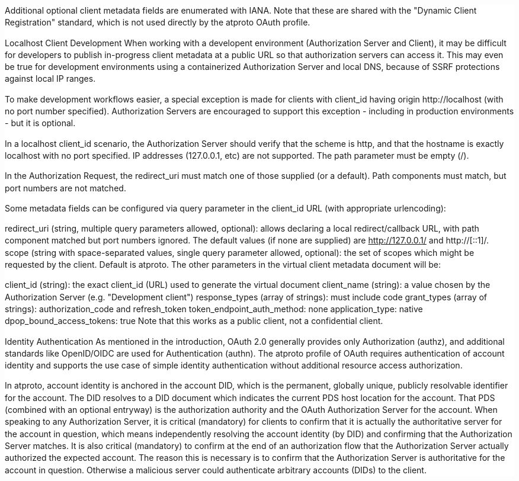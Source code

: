 Additional optional client metadata fields are enumerated with IANA. Note that these are shared with the "Dynamic Client Registration" standard, which is not used directly by the atproto OAuth profile.

Localhost Client Development
When working with a developent environment (Authorization Server and Client), it may be difficult for developers to publish in-progress client metadata at a public URL so that authorization servers can access it. This may even be true for development environments using a containerized Authorization Server and local DNS, because of SSRF protections against local IP ranges.

To make development workflows easier, a special exception is made for clients with client_id having origin http://localhost (with no port number specified). Authorization Servers are encouraged to support this exception - including in production environments - but it is optional.

In a localhost client_id scenario, the Authorization Server should verify that the scheme is http, and that the hostname is exactly localhost with no port specified. IP addresses (127.0.0.1, etc) are not supported. The path parameter must be empty (/).

In the Authorization Request, the redirect_uri must match one of those supplied (or a default). Path components must match, but port numbers are not matched.

Some metadata fields can be configured via query parameter in the client_id URL (with appropriate urlencoding):

redirect_uri (string, multiple query parameters allowed, optional): allows declaring a local redirect/callback URL, with path component matched but port numbers ignored. The default values (if none are supplied) are http://127.0.0.1/ and http://[::1]/.
scope (string with space-separated values, single query parameter allowed, optional): the set of scopes which might be requested by the client. Default is atproto.
The other parameters in the virtual client metadata document will be:

client_id (string): the exact client_id (URL) used to generate the virtual document
client_name (string): a value chosen by the Authorization Server (e.g. "Development client")
response_types (array of strings): must include code
grant_types (array of strings): authorization_code and refresh_token
token_endpoint_auth_method: none
application_type: native
dpop_bound_access_tokens: true
Note that this works as a public client, not a confidential client.

Identity Authentication
As mentioned in the introduction, OAuth 2.0 generally provides only Authorization (authz), and additional standards like OpenID/OIDC are used for Authentication (authn). The atproto profile of OAuth requires authentication of account identity and supports the use case of simple identity authentication without additional resource access authorization.

In atproto, account identity is anchored in the account DID, which is the permanent, globally unique, publicly resolvable identifier for the account. The DID resolves to a DID document which indicates the current PDS host location for the account. That PDS (combined with an optional entryway) is the authorization authority and the OAuth Authorization Server for the account. When speaking to any Authorization Server, it is critical (mandatory) for clients to confirm that it is actually the authoritative server for the account in question, which means independently resolving the account identity (by DID) and confirming that the Authorization Server matches. It is also critical (mandatory) to confirm at the end of an authorization flow that the Authorization Server actually authorized the expected account. The reason this is necessary is to confirm that the Authorization Server is authoritative for the account in question. Otherwise a malicious server could authenticate arbitrary accounts (DIDs) to the client.
